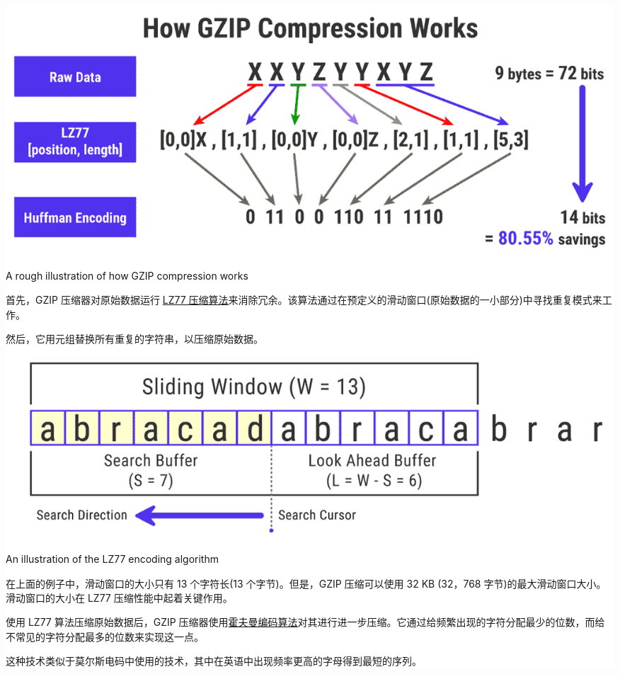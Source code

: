 ![A rough illustration of how GZIP compression works](img/b544770a07744c4889330f5dcfbd5065.png)

A rough illustration of how GZIP compression works



首先，GZIP 压缩器对原始数据运行 [LZ77 压缩算法](https://ethw.org/Milestones:Lempel-Ziv_Data_Compression_Algorithm,_1977)来消除冗余。该算法通过在预定义的滑动窗口(原始数据的一小部分)中寻找重复模式来工作。

然后，它用元组替换所有重复的字符串，以压缩原始数据。

![An illustration of the LZ77 encoding algorithm](img/265c24bfe69031c5408831bb3d75e4dc.png)

An illustration of the LZ77 encoding algorithm



在上面的例子中，滑动窗口的大小只有 13 个字符长(13 个字节)。但是，GZIP 压缩可以使用 32 KB (32，768 字节)的最大滑动窗口大小。滑动窗口的大小在 LZ77 压缩性能中起着关键作用。

使用 LZ77 算法压缩原始数据后，GZIP 压缩器使用[霍夫曼编码算法](https://en.wikipedia.org/wiki/Huffman_coding)对其进行进一步压缩。它通过给频繁出现的字符分配最少的位数，而给不常见的字符分配最多的位数来实现这一点。

这种技术类似于莫尔斯电码中使用的技术，其中在英语中出现频率更高的字母得到最短的序列。

